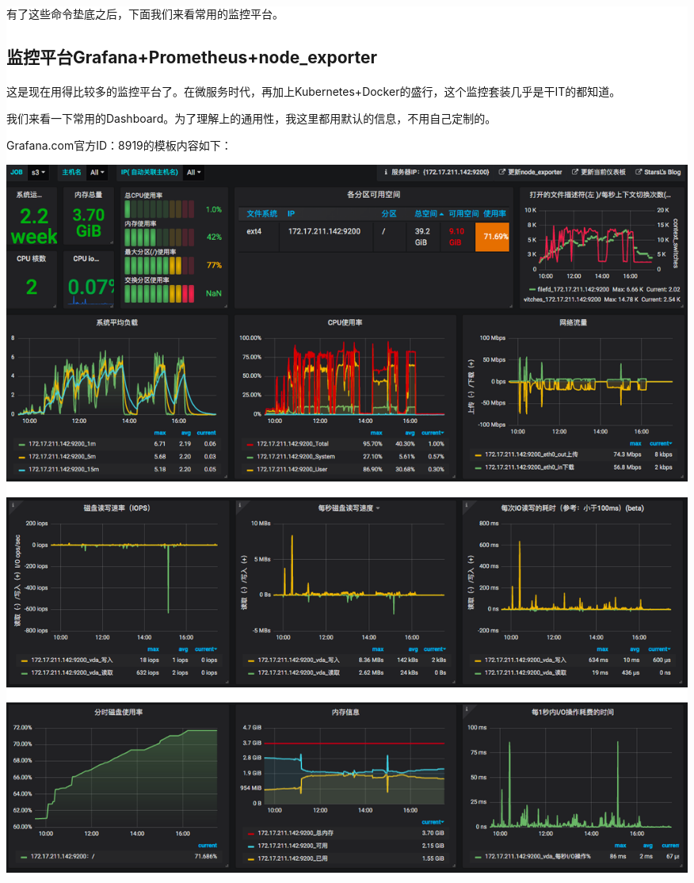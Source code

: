 有了这些命令垫底之后，下面我们来看常用的监控平台。

## 监控平台Grafana+Prometheus+node\_exporter

这是现在用得比较多的监控平台了。在微服务时代，再加上Kubernetes+Docker的盛行，这个监控套装几乎是干IT的都知道。

我们来看一下常用的Dashboard。为了理解上的通用性，我这里都用默认的信息，不用自己定制的。

Grafana.com官方ID：8919的模板内容如下：

![](images/191503/f52641e8564288d5b05788fbfce37d1c.png)

![](images/191503/4b7affcab03d6efa63220972da2f84b3.png)

![](images/191503/45647dbefa9f47896e218d4c4470f642.png)
